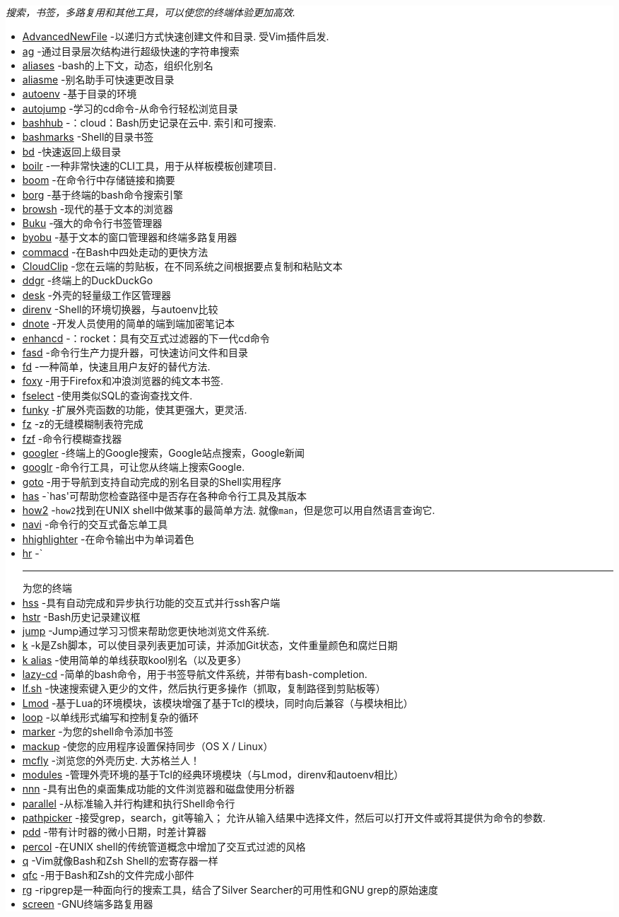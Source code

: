*搜索，书签，多路复用和其他工具，可以使您的终端体验更加高效.*

* [AdvancedNewFile](https://github.com/tanrax/terminal-AdvancedNewFile)  -以递归方式快速创建文件和目录.  受Vim插件启发.
* [ag](https://github.com/ggreer/the_silver_searcher) -通过目录层次结构进行超级快速的字符串搜索
* [aliases](https://github.com/sebglazebrook/aliases) -bash的上下文，动态，组织化别名
* [aliasme](https://github.com/Jintin/aliasme) -别名助手可快速更改目录
* [autoenv](https://github.com/inishchith/autoenv) -基于目录的环境
* [autojump](https://github.com/wting/autojump) -学习的cd命令-从命令行轻松浏览目录
* [bashhub](https://github.com/rcaloras/bashhub-client)  -：cloud：Bash历史记录在云中.  索引和可搜索.
* [bashmarks](https://github.com/huyng/bashmarks) -Shell的目录书签
* [bd](https://github.com/vigneshwaranr/bd) -快速返回上级目录
* [boilr](https://github.com/tmrts/boilr) -一种非常快速的CLI工具，用于从样板模板创建项目.
* [boom](https://github.com/holman/boom) -在命令行中存储链接和摘要
* [borg](https://github.com/ok-borg/borg) -基于终端的bash命令搜索引擎
* [browsh](https://github.com/browsh-org/browsh) -现代的基于文本的浏览器
* [Buku](https://github.com/jarun/Buku) -强大的命令行书签管理器
* [byobu](https://byobu.org/) -基于文本的窗口管理器和终端多路复用器
* [commacd](https://github.com/shyiko/commacd) -在Bash中四处走动的更快方法
* [CloudClip](https://github.com/skywind3000/CloudClip) -您在云端的剪贴板，在不同系统之间根据要点复制和粘贴文本
* [ddgr](https://github.com/jarun/ddgr) -终端上的DuckDuckGo
* [desk](https://github.com/jamesob/desk) -外壳的轻量级工作区管理器
* [direnv](https://github.com/direnv/direnv) -Shell的环境切换器，与autoenv比较
* [dnote](https://github.com/dnote/dnote) -开发人员使用的简单的端到端加密笔记本
* [enhancd](https://github.com/b4b4r07/enhancd) -：rocket：具有交互式过滤器的下一代cd命令
* [fasd](https://github.com/clvv/fasd) -命令行生产力提升器，可快速访问文件和目录
* [fd](https://github.com/sharkdp/fd) -一种简单，快速且用户友好的替代方法.
* [foxy](https://github.com/s-p-k/foxy) -用于Firefox和冲浪浏览器的纯文本书签.
* [fselect](https://github.com/jhspetersson/fselect) -使用类似SQL的查询查找文件.
* [funky](https://github.com/bbugyi200/funky) -扩展外壳函数的功能，使其更强大，更灵活.
* [fz](https://github.com/changyuheng/fz) -z的无缝模糊制表符完成
* [fzf](https://github.com/junegunn/fzf) -命令行模糊查找器
* [googler](https://github.com/jarun/googler) -终端上的Google搜索，Google站点搜索，Google新闻
* [googlr](https://github.com/Astranno/googlr) -命令行工具，可让您从终端上搜索Google.
* [goto](https://github.com/iridakos/goto) -用于导航到支持自动完成的别名目录的Shell实用程序
* [has](https://github.com/kdabir/has) -`has&#39;可帮助您检查路径中是否存在各种命令行工具及其版本
* [how2](https://github.com/santinic/how2)  -`how2`找到在UNIX shell中做某事的最简单方法.  就像`man`，但是您可以用自然语言查询它.
* [navi](https://github.com/denisidoro/navi) -命令行的交互式备忘单工具
* [hhighlighter](https://github.com/paoloantinori/hhighlighter) -在命令输出中为单词着色
* [hr](https://github.com/LuRsT/hr)  -` <hr />  为您的终端
* [hss](https://github.com/six-ddc/hss) -具有自动完成和异步执行功能的交互式并行ssh客户端
* [hstr](https://github.com/dvorka/hstr) -Bash历史记录建议框
* [jump](https://github.com/gsamokovarov/jump) -Jump通过学习习惯来帮助您更快地浏览文件系统.
* [k](https://github.com/supercrabtree/k) -k是Zsh脚本，可以使目录列表更加可读，并添加Git状态，文件重量颜色和腐烂日期
* [k alias](https://github.com/lingtalfi/k) -使用简单的单线获取kool别名（以及更多）
* [lazy-cd](https://github.com/pedramamini/lazy-cd) -简单的bash命令，用于书签导航文件系统，并带有bash-completion.
* [lf.sh](https://github.com/suewonjp/lf.sh) -快速搜索键入更少的文件，然后执行更多操作（抓取，复制路径到剪贴板等）
* [Lmod](https://lmod.readthedocs.io/en/latest/) -基于Lua的环境模块，该模块增强了基于Tcl的模块，同时向后兼容（与模块相比）
* [loop](https://github.com/Miserlou/Loop) -以单线形式编写和控制复杂的循环
* [marker](https://github.com/pindexis/marker) -为您的shell命令添加书签
* [mackup](https://github.com/lra/mackup/) -使您的应用程序设置保持同步（OS X / Linux）
* [mcfly](https://github.com/cantino/mcfly)  -浏览您的外壳历史.  大苏格兰人！
* [modules](http://modules.sourceforge.net/) -管理外壳环境的基于Tcl的经典环境模块（与Lmod，direnv和autoenv相比）
* [nnn](https://github.com/jarun/nnn) -具有出色的桌面集成功能的文件浏览器和磁盘使用分析器
* [parallel](http://www.gnu.org/software/parallel/) -从标准输入并行构建和执行Shell命令行
* [pathpicker](https://github.com/facebook/PathPicker)  -接受grep，search，git等输入；  允许从输入结果中选择文件，然后可以打开文件或将其提供为命令的参数.
* [pdd](https://github.com/jarun/pdd) -带有计时器的微小日期，时差计算器
* [percol](https://github.com/mooz/percol) -在UNIX shell的传统管道概念中增加了交互式过滤的风格
* [q](https://github.com/cal2195/q) -Vim就像Bash和Zsh Shell的宏寄存器一样
* [qfc](https://github.com/pindexis/qfc) -用于Bash和Zsh的文件完成小部件
* [rg](https://github.com/BurntSushi/ripgrep) -ripgrep是一种面向行的搜索工具，结合了Silver Searcher的可用性和GNU grep的原始速度
* [screen](https://www.gnu.org/software/screen/) -GNU终端多路复用器